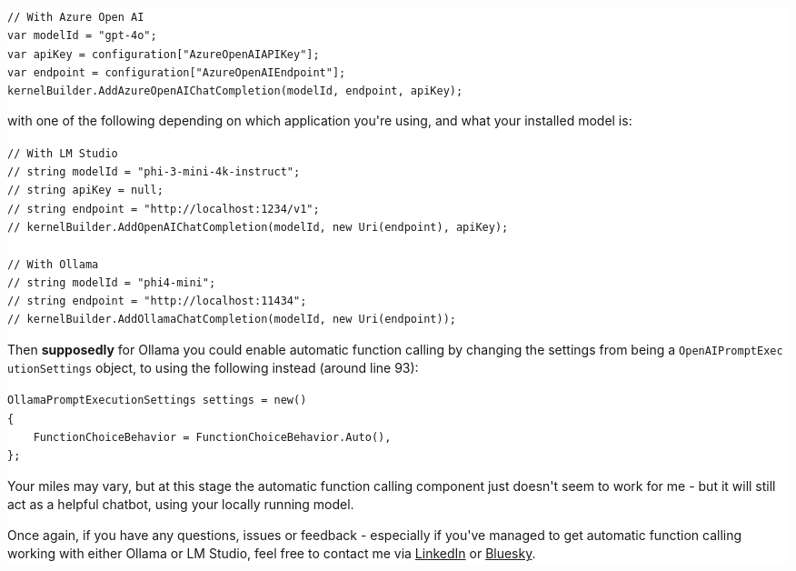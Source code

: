 ```
// With Azure Open AI
var modelId = "gpt-4o";
var apiKey = configuration["AzureOpenAIAPIKey"];
var endpoint = configuration["AzureOpenAIEndpoint"];
kernelBuilder.AddAzureOpenAIChatCompletion(modelId, endpoint, apiKey);
```

with one of the following depending on which application you're using, and what your installed model is:

```
// With LM Studio
// string modelId = "phi-3-mini-4k-instruct";
// string apiKey = null;
// string endpoint = "http://localhost:1234/v1";
// kernelBuilder.AddOpenAIChatCompletion(modelId, new Uri(endpoint), apiKey);

// With Ollama
// string modelId = "phi4-mini";
// string endpoint = "http://localhost:11434";
// kernelBuilder.AddOllamaChatCompletion(modelId, new Uri(endpoint));
```

Then **supposedly** for Ollama you could enable automatic function calling by changing the settings from being a `OpenAIPromptExecutionSettings` object, to using the following instead (around line 93):

```
OllamaPromptExecutionSettings settings = new()
{
    FunctionChoiceBehavior = FunctionChoiceBehavior.Auto(),
};
```

Your miles may vary, but at this stage the automatic function calling component just doesn't seem to work for me - but it will still act as a helpful chatbot, using your locally running model.

Once again, if you have any questions, issues or feedback - especially if you've managed to get automatic function calling working with either Ollama or LM Studio, feel free to contact me via [LinkedIn](https://www.linkedin.com/in/bronthulke) or [Bluesky](https://bsky.app/profile/bronthulke.bsky.social). 